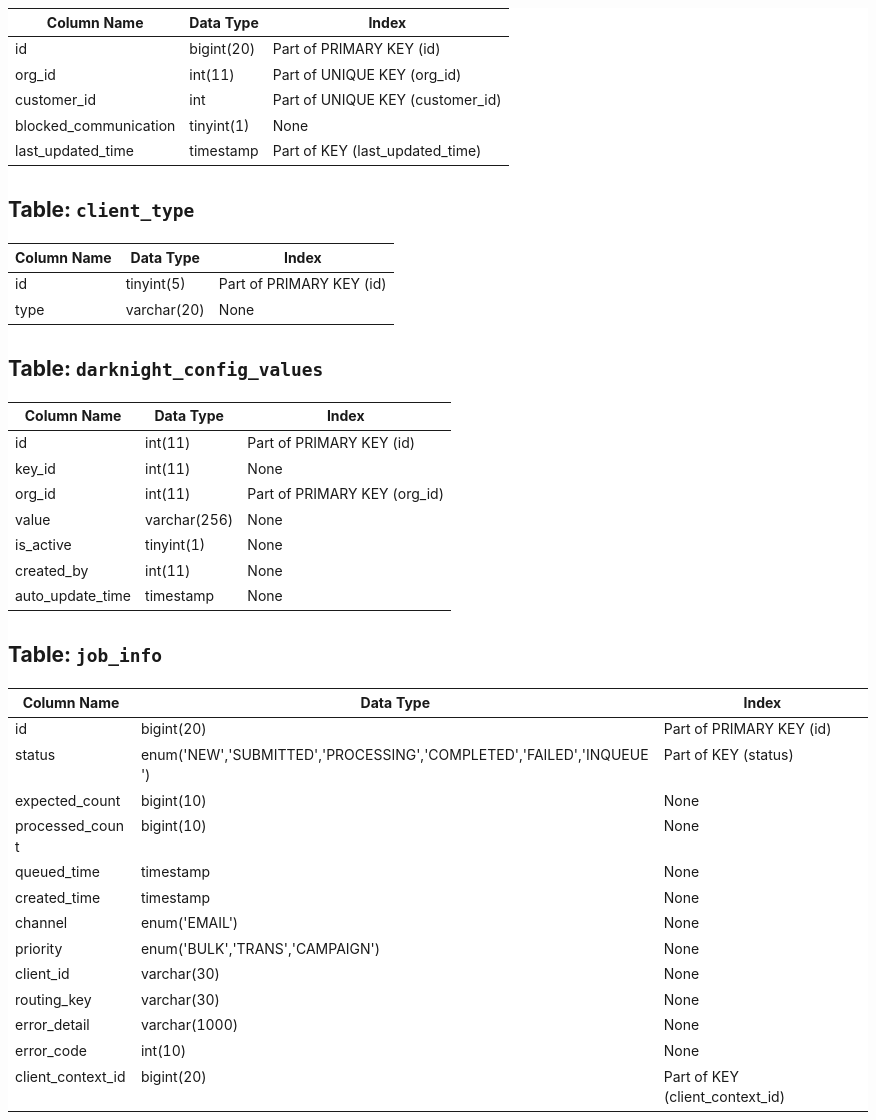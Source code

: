 | Column Name            | Data Type  | Index                             |
| ---------------------- | ---------- | --------------------------------- |
| id                     | bigint(20) | Part of PRIMARY KEY (id)          |
| org\_id                | int(11)    | Part of UNIQUE KEY (org\_id)      |
| customer\_id           | int        | Part of UNIQUE KEY (customer\_id) |
| blocked\_communication | tinyint(1) | None                              |
| last\_updated\_time    | timestamp  | Part of KEY (last\_updated\_time) |

## Table: `client_type`

| Column Name | Data Type   | Index                    |
| ----------- | ----------- | ------------------------ |
| id          | tinyint(5)  | Part of PRIMARY KEY (id) |
| type        | varchar(20) | None                     |

## Table: `darknight_config_values`

| Column Name        | Data Type    | Index                         |
| ------------------ | ------------ | ----------------------------- |
| id                 | int(11)      | Part of PRIMARY KEY (id)      |
| key\_id            | int(11)      | None                          |
| org\_id            | int(11)      | Part of PRIMARY KEY (org\_id) |
| value              | varchar(256) | None                          |
| is\_active         | tinyint(1)   | None                          |
| created\_by        | int(11)      | None                          |
| auto\_update\_time | timestamp    | None                          |

## Table: `job_info`

| Column Name         | Data Type                                                           | Index                             |
| ------------------- | ------------------------------------------------------------------- | --------------------------------- |
| id                  | bigint(20)                                                          | Part of PRIMARY KEY (id)          |
| status              | enum('NEW','SUBMITTED','PROCESSING','COMPLETED','FAILED','INQUEUE') | Part of KEY (status)              |
| expected\_count     | bigint(10)                                                          | None                              |
| processed\_count    | bigint(10)                                                          | None                              |
| queued\_time        | timestamp                                                           | None                              |
| created\_time       | timestamp                                                           | None                              |
| channel             | enum('EMAIL')                                                       | None                              |
| priority            | enum('BULK','TRANS','CAMPAIGN')                                     | None                              |
| client\_id          | varchar(30)                                                         | None                              |
| routing\_key        | varchar(30)                                                         | None                              |
| error\_detail       | varchar(1000)                                                       | None                              |
| error\_code         | int(10)                                                             | None                              |
| client\_context\_id | bigint(20)                                                          | Part of KEY (client\_context\_id) |
